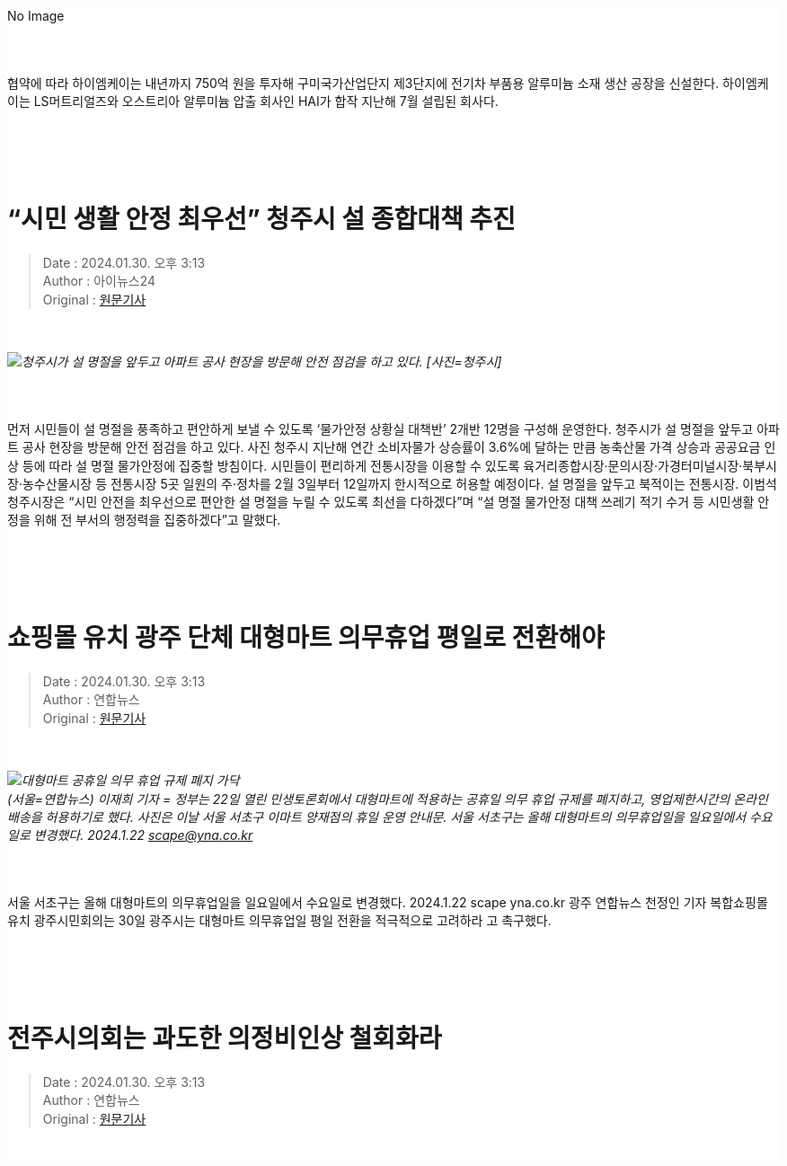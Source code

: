 No Image  
<br/><br/>  
  
협약에 따라 하이엠케이는 내년까지 750억 원을 투자해 구미국가산업단지 제3단지에 전기차 부품용 알루미늄 소재 생산 공장을 신설한다.
하이엠케이는 LS머트리얼즈와 오스트리아 알루미늄 압출 회사인 HAI가 합작 지난해 7월 설립된 회사다.  
<br/><br/><br/>  

  
# “시민 생활 안정 최우선” 청주시 설 종합대책 추진  
  
> Date : 2024.01.30. 오후 3:13  
> Author : 아이뉴스24  
> Original : [원문기사](https://n.news.naver.com/mnews/article/031/0000808848?sid=102)  
<br/>  
  
<img src="https://imgnews.pstatic.net/image/031/2024/01/30/0000808848_001_20240130151301080.jpg?type=w647" id="img1"></img><em class="img_desc">청주시가 설 명절을 앞두고 아파트 공사 현장을 방문해 안전 점검을 하고 있다. [사진=청주시]</em>  
<br/><br/>  
  
먼저 시민들이 설 명절을 풍족하고 편안하게 보낼 수 있도록 ‘물가안정 상황실 대책반’ 2개반 12명을 구성해 운영한다.
청주시가 설 명절을 앞두고 아파트 공사 현장을 방문해 안전 점검을 하고 있다.
사진 청주시 지난해 연간 소비자물가 상승률이 3.6%에 달하는 만큼 농축산물 가격 상승과 공공요금 인상 등에 따라 설 명절 물가안정에 집중할 방침이다.
시민들이 편리하게 전통시장을 이용할 수 있도록 육거리종합시장·문의시장·가경터미널시장·북부시장·농수산물시장 등 전통시장 5곳 일원의 주·정차를 2월 3일부터 12일까지 한시적으로 허용할 예정이다.
설 명절을 앞두고 북적이는 전통시장.
이범석 청주시장은 “시민 안전을 최우선으로 편안한 설 명절을 누릴 수 있도록 최선을 다하겠다”며 “설 명절 물가안정 대책 쓰레기 적기 수거 등 시민생활 안정을 위해 전 부서의 행정력을 집중하겠다”고 말했다.  
<br/><br/><br/>  

  
# 쇼핑몰 유치 광주 단체 대형마트 의무휴업 평일로 전환해야  
  
> Date : 2024.01.30. 오후 3:13  
> Author : 연합뉴스  
> Original : [원문기사](https://n.news.naver.com/mnews/article/001/0014476773?sid=102)  
<br/>  
  
<img src="https://imgnews.pstatic.net/image/001/2024/01/30/PYH2024012211790001300_P4_20240130151312311.jpg?type=w647" id="img1"></img><em class="img_desc">대형마트 공휴일 의무 휴업 규제 폐지 가닥<br/>(서울=연합뉴스) 이재희 기자 = 정부는 22일 열린 민생토론회에서 대형마트에 적용하는 공휴일 의무 휴업 규제를 폐지하고, 영업제한시간의 온라인 배송을 허용하기로 했다. 사진은 이날 서울 서초구 이마트 양재점의 휴일 운영 안내문. 서울 서초구는 올해 대형마트의 의무휴업일을 일요일에서 수요일로 변경했다. 2024.1.22 scape@yna.co.kr</em>  
<br/><br/>  
  
서울 서초구는 올해 대형마트의 의무휴업일을 일요일에서 수요일로 변경했다.
2024.1.22 scape yna.co.kr 광주 연합뉴스 천정인 기자 복합쇼핑몰 유치 광주시민회의는 30일 광주시는 대형마트 의무휴업일 평일 전환을 적극적으로 고려하라 고 촉구했다.  
<br/><br/><br/>  

  
# 전주시의회는 과도한 의정비인상 철회화라  
  
> Date : 2024.01.30. 오후 3:13  
> Author : 연합뉴스  
> Original : [원문기사](https://n.news.naver.com/mnews/article/001/0014476772?sid=102)  
<br/>  
  